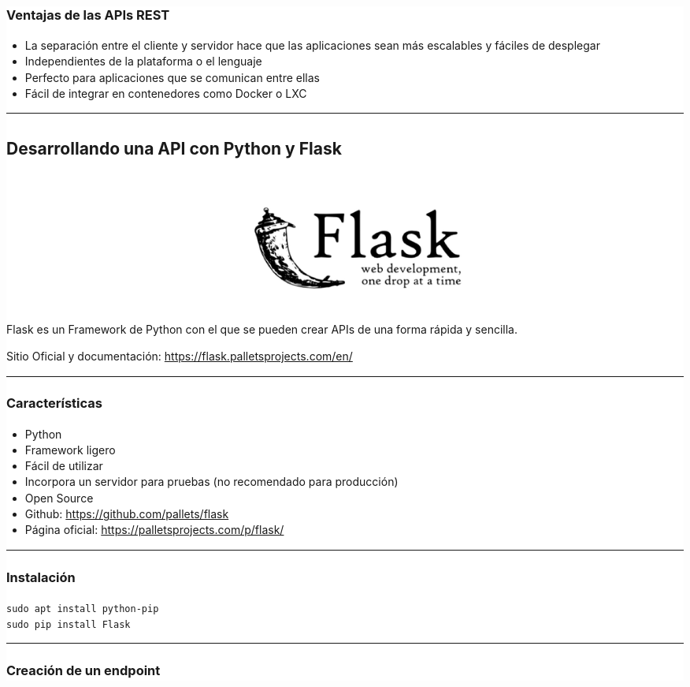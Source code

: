 

### Ventajas de las APIs REST

- La separación entre el cliente y servidor hace que las aplicaciones sean más escalables y fáciles de desplegar
- Independientes de la plataforma o el lenguaje
- Perfecto para aplicaciones que se comunican entre ellas
- Fácil de integrar en contenedores como Docker o LXC

---

## Desarrollando una API con Python y Flask

![url](../img/apis/flask.png)

Flask es un Framework de Python con el que se pueden crear APIs de una forma rápida y sencilla.

Sitio Oficial y documentación: <https://flask.palletsprojects.com/en/>

---


### Características

- Python
- Framework ligero
- Fácil de utilizar
- Incorpora un servidor para pruebas (no recomendado para producción)
- Open Source
- Github: <https://github.com/pallets/flask>
- Página oficial: <https://palletsprojects.com/p/flask/>

---


### Instalación

```shell
sudo apt install python-pip
sudo pip install Flask
```

---


### Creación de un endpoint
